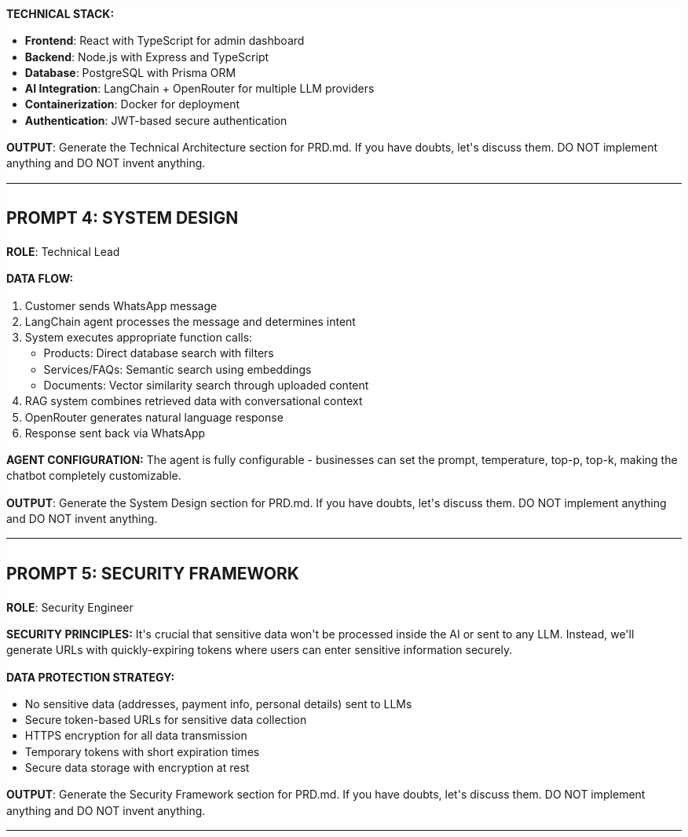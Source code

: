 **TECHNICAL STACK:**
- **Frontend**: React with TypeScript for admin dashboard
- **Backend**: Node.js with Express and TypeScript
- **Database**: PostgreSQL with Prisma ORM
- **AI Integration**: LangChain + OpenRouter for multiple LLM providers
- **Containerization**: Docker for deployment
- **Authentication**: JWT-based secure authentication

**OUTPUT**: Generate the Technical Architecture section for PRD.md. If you have doubts, let's discuss them. DO NOT implement anything and DO NOT invent anything.

---

## PROMPT 4: SYSTEM DESIGN

**ROLE**: Technical Lead

**DATA FLOW:**
1. Customer sends WhatsApp message
2. LangChain agent processes the message and determines intent
3. System executes appropriate function calls:
   - Products: Direct database search with filters
   - Services/FAQs: Semantic search using embeddings
   - Documents: Vector similarity search through uploaded content
4. RAG system combines retrieved data with conversational context
5. OpenRouter generates natural language response
6. Response sent back via WhatsApp

**AGENT CONFIGURATION:**
The agent is fully configurable - businesses can set the prompt, temperature, top-p, top-k, making the chatbot completely customizable.

**OUTPUT**: Generate the System Design section for PRD.md. If you have doubts, let's discuss them. DO NOT implement anything and DO NOT invent anything.

---

## PROMPT 5: SECURITY FRAMEWORK

**ROLE**: Security Engineer

**SECURITY PRINCIPLES:**
It's crucial that sensitive data won't be processed inside the AI or sent to any LLM. Instead, we'll generate URLs with quickly-expiring tokens where users can enter sensitive information securely.

**DATA PROTECTION STRATEGY:**
- No sensitive data (addresses, payment info, personal details) sent to LLMs
- Secure token-based URLs for sensitive data collection
- HTTPS encryption for all data transmission
- Temporary tokens with short expiration times
- Secure data storage with encryption at rest

**OUTPUT**: Generate the Security Framework section for PRD.md. If you have doubts, let's discuss them. DO NOT implement anything and DO NOT invent anything.

---